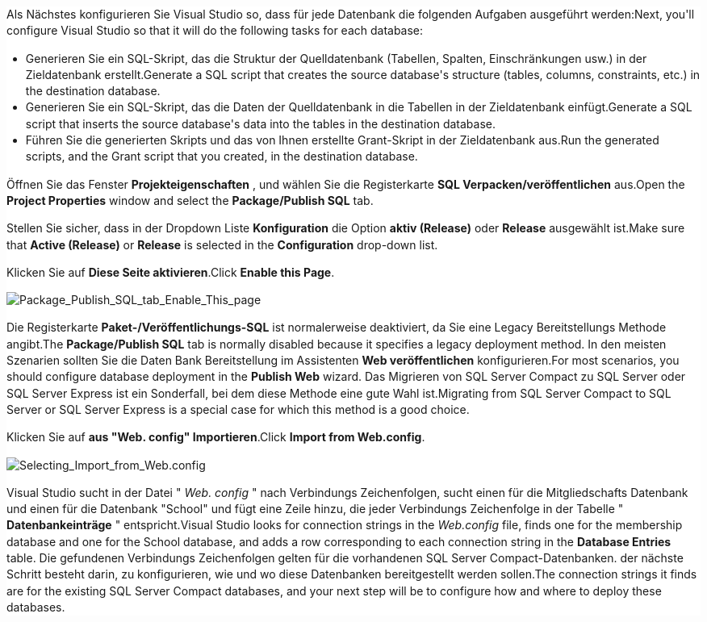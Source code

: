 <span data-ttu-id="e62b6-168">Als Nächstes konfigurieren Sie Visual Studio so, dass für jede Datenbank die folgenden Aufgaben ausgeführt werden:</span><span class="sxs-lookup"><span data-stu-id="e62b6-168">Next, you'll configure Visual Studio so that it will do the following tasks for each database:</span></span>

- <span data-ttu-id="e62b6-169">Generieren Sie ein SQL-Skript, das die Struktur der Quelldatenbank (Tabellen, Spalten, Einschränkungen usw.) in der Zieldatenbank erstellt.</span><span class="sxs-lookup"><span data-stu-id="e62b6-169">Generate a SQL script that creates the source database's structure (tables, columns, constraints, etc.) in the destination database.</span></span>
- <span data-ttu-id="e62b6-170">Generieren Sie ein SQL-Skript, das die Daten der Quelldatenbank in die Tabellen in der Zieldatenbank einfügt.</span><span class="sxs-lookup"><span data-stu-id="e62b6-170">Generate a SQL script that inserts the source database's data into the tables in the destination database.</span></span>
- <span data-ttu-id="e62b6-171">Führen Sie die generierten Skripts und das von Ihnen erstellte Grant-Skript in der Zieldatenbank aus.</span><span class="sxs-lookup"><span data-stu-id="e62b6-171">Run the generated scripts, and the Grant script that you created, in the destination database.</span></span>

<span data-ttu-id="e62b6-172">Öffnen Sie das Fenster **Projekteigenschaften** , und wählen Sie die Registerkarte **SQL Verpacken/veröffentlichen** aus.</span><span class="sxs-lookup"><span data-stu-id="e62b6-172">Open the **Project Properties** window and select the **Package/Publish SQL** tab.</span></span>

<span data-ttu-id="e62b6-173">Stellen Sie sicher, dass in der Dropdown Liste **Konfiguration** die Option **aktiv (Release)** oder **Release** ausgewählt ist.</span><span class="sxs-lookup"><span data-stu-id="e62b6-173">Make sure that **Active (Release)** or **Release** is selected in the **Configuration** drop-down list.</span></span>

<span data-ttu-id="e62b6-174">Klicken Sie auf **Diese Seite aktivieren**.</span><span class="sxs-lookup"><span data-stu-id="e62b6-174">Click **Enable this Page**.</span></span>

![Package_Publish_SQL_tab_Enable_This_page](deployment-to-a-hosting-provider-migrating-to-sql-server-10-of-12/_static/image4.png)

<span data-ttu-id="e62b6-176">Die Registerkarte **Paket-/Veröffentlichungs-SQL** ist normalerweise deaktiviert, da Sie eine Legacy Bereitstellungs Methode angibt.</span><span class="sxs-lookup"><span data-stu-id="e62b6-176">The **Package/Publish SQL** tab is normally disabled because it specifies a legacy deployment method.</span></span> <span data-ttu-id="e62b6-177">In den meisten Szenarien sollten Sie die Daten Bank Bereitstellung im Assistenten **Web veröffentlichen** konfigurieren.</span><span class="sxs-lookup"><span data-stu-id="e62b6-177">For most scenarios, you should configure database deployment in the **Publish Web** wizard.</span></span> <span data-ttu-id="e62b6-178">Das Migrieren von SQL Server Compact zu SQL Server oder SQL Server Express ist ein Sonderfall, bei dem diese Methode eine gute Wahl ist.</span><span class="sxs-lookup"><span data-stu-id="e62b6-178">Migrating from SQL Server Compact to SQL Server or SQL Server Express is a special case for which this method is a good choice.</span></span>

<span data-ttu-id="e62b6-179">Klicken Sie auf **aus "Web. config" Importieren**.</span><span class="sxs-lookup"><span data-stu-id="e62b6-179">Click **Import from Web.config**.</span></span>

![Selecting_Import_from_Web.config](deployment-to-a-hosting-provider-migrating-to-sql-server-10-of-12/_static/image5.png)

<span data-ttu-id="e62b6-181">Visual Studio sucht in der Datei " *Web. config* " nach Verbindungs Zeichenfolgen, sucht einen für die Mitgliedschafts Datenbank und einen für die Datenbank "School" und fügt eine Zeile hinzu, die jeder Verbindungs Zeichenfolge in der Tabelle " **Datenbankeinträge** " entspricht.</span><span class="sxs-lookup"><span data-stu-id="e62b6-181">Visual Studio looks for connection strings in the *Web.config* file, finds one for the membership database and one for the School database, and adds a row corresponding to each connection string in the **Database Entries** table.</span></span> <span data-ttu-id="e62b6-182">Die gefundenen Verbindungs Zeichenfolgen gelten für die vorhandenen SQL Server Compact-Datenbanken. der nächste Schritt besteht darin, zu konfigurieren, wie und wo diese Datenbanken bereitgestellt werden sollen.</span><span class="sxs-lookup"><span data-stu-id="e62b6-182">The connection strings it finds are for the existing SQL Server Compact databases, and your next step will be to configure how and where to deploy these databases.</span></span>
